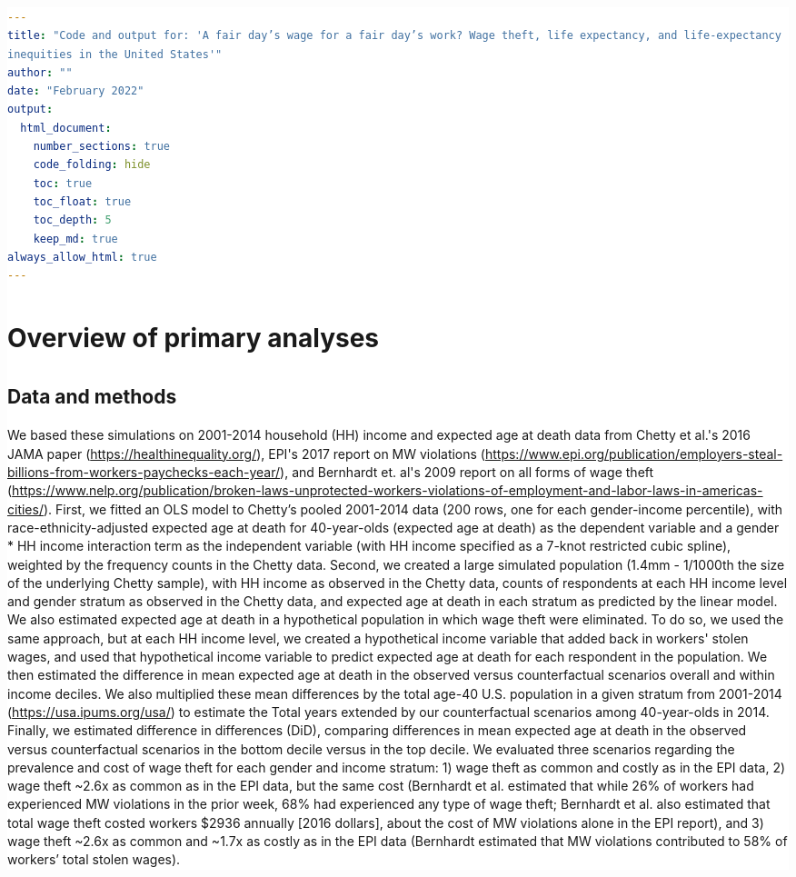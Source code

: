 ```yaml
---
title: "Code and output for: 'A fair day’s wage for a fair day’s work? Wage theft, life expectancy, and life-expectancy inequities in the United States'"
author: ""
date: "February 2022"
output: 
  html_document:
    number_sections: true
    code_folding: hide
    toc: true
    toc_float: true
    toc_depth: 5
    keep_md: true
always_allow_html: true
---
```



# Overview of primary analyses

## Data and methods

We based these simulations on 2001-2014 household (HH) income and expected age at death data from Chetty et al.'s 2016 JAMA paper (https://healthinequality.org/), EPI's 2017 report on MW violations (https://www.epi.org/publication/employers-steal-billions-from-workers-paychecks-each-year/), and Bernhardt et. al's 2009  report on all forms of wage theft (https://www.nelp.org/publication/broken-laws-unprotected-workers-violations-of-employment-and-labor-laws-in-americas-cities/). First, we fitted an OLS model to Chetty’s pooled 2001-2014 data (200 rows, one for each gender-income percentile), with race-ethnicity-adjusted expected age at death for 40-year-olds (expected age at death) as the dependent variable and a gender * HH income interaction term as the independent variable (with HH income specified as a 7-knot restricted cubic spline), weighted by the frequency counts in the Chetty data. Second, we created a large simulated population (1.4mm - 1/1000th the size of the underlying Chetty sample), with HH income as observed in the Chetty data, counts of respondents at each HH income level and gender stratum as observed in the Chetty data, and expected age at death in each stratum as predicted by the linear model. We also estimated expected age at death in a hypothetical population in which wage theft were eliminated. To do so, we used the same approach, but at each HH income level, we created a hypothetical income variable that added back in workers' stolen wages, and used that hypothetical income variable to predict expected age at death for each respondent in the population. We then estimated the difference in mean expected age at death in the observed versus counterfactual scenarios overall and within income deciles. We also multiplied these mean differences by the total age-40 U.S. population in a given stratum from 2001-2014 (https://usa.ipums.org/usa/) to estimate the Total years extended by our counterfactual scenarios among 40-year-olds in 2014. Finally, we estimated difference in differences (DiD), comparing differences in mean expected age at death in the observed versus counterfactual scenarios in the bottom decile versus in the top decile. We evaluated three scenarios regarding the prevalence and cost of wage theft for each gender and income stratum: 1) wage theft as common and costly as in the EPI data, 2) wage theft ~2.6x as common as in the EPI data, but the same cost (Bernhardt et al. estimated that while 26% of workers had experienced MW violations in the prior week, 68% had experienced any type of wage theft; Bernhardt et al. also estimated that total wage theft costed workers $2936 annually [2016 dollars], about the cost of MW violations alone in the EPI report), and 3) wage theft ~2.6x as common and ~1.7x as costly as in the EPI data (Bernhardt estimated that MW violations contributed to 58% of workers’ total stolen wages).
